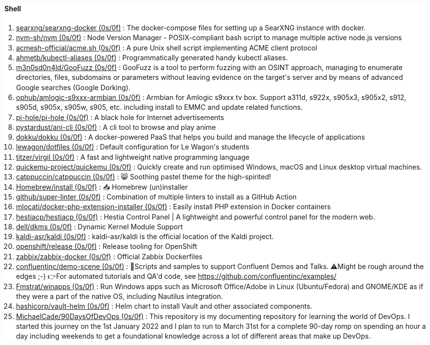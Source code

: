 #### Shell
1. [searxng/searxng-docker (0s/0f)](https://github.com/searxng/searxng-docker) : The docker-compose files for setting up a SearXNG instance with docker.
2. [nvm-sh/nvm (0s/0f)](https://github.com/nvm-sh/nvm) : Node Version Manager - POSIX-compliant bash script to manage multiple active node.js versions
3. [acmesh-official/acme.sh (0s/0f)](https://github.com/acmesh-official/acme.sh) : A pure Unix shell script implementing ACME client protocol
4. [ahmetb/kubectl-aliases (0s/0f)](https://github.com/ahmetb/kubectl-aliases) : Programmatically generated handy kubectl aliases.
5. [m3n0sd0n4ld/GooFuzz (0s/0f)](https://github.com/m3n0sd0n4ld/GooFuzz) : GooFuzz is a tool to perform fuzzing with an OSINT approach, managing to enumerate directories, files, subdomains or parameters without leaving evidence on the target's server and by means of advanced Google searches (Google Dorking).
6. [ophub/amlogic-s9xxx-armbian (0s/0f)](https://github.com/ophub/amlogic-s9xxx-armbian) : Armbian for Amlogic s9xxx tv box. Support a311d, s922x, s905x3, s905x2, s912, s905d, s905x, s905w, s905, etc. including install to EMMC and update related functions.
7. [pi-hole/pi-hole (0s/0f)](https://github.com/pi-hole/pi-hole) : A black hole for Internet advertisements
8. [pystardust/ani-cli (0s/0f)](https://github.com/pystardust/ani-cli) : A cli tool to browse and play anime
9. [dokku/dokku (0s/0f)](https://github.com/dokku/dokku) : A docker-powered PaaS that helps you build and manage the lifecycle of applications
10. [lewagon/dotfiles (0s/0f)](https://github.com/lewagon/dotfiles) : Default configuration for Le Wagon's students
11. [titzer/virgil (0s/0f)](https://github.com/titzer/virgil) : A fast and lightweight native programming language
12. [quickemu-project/quickemu (0s/0f)](https://github.com/quickemu-project/quickemu) : Quickly create and run optimised Windows, macOS and Linux desktop virtual machines.
13. [catppuccin/catppuccin (0s/0f)](https://github.com/catppuccin/catppuccin) : 😸 Soothing pastel theme for the high-spirited!
14. [Homebrew/install (0s/0f)](https://github.com/Homebrew/install) : 📥 Homebrew (un)installer
15. [github/super-linter (0s/0f)](https://github.com/github/super-linter) : Combination of multiple linters to install as a GitHub Action
16. [mlocati/docker-php-extension-installer (0s/0f)](https://github.com/mlocati/docker-php-extension-installer) : Easily install PHP extension in Docker containers
17. [hestiacp/hestiacp (0s/0f)](https://github.com/hestiacp/hestiacp) : Hestia Control Panel | A lightweight and powerful control panel for the modern web.
18. [dell/dkms (0s/0f)](https://github.com/dell/dkms) : Dynamic Kernel Module Support
19. [kaldi-asr/kaldi (0s/0f)](https://github.com/kaldi-asr/kaldi) : kaldi-asr/kaldi is the official location of the Kaldi project.
20. [openshift/release (0s/0f)](https://github.com/openshift/release) : Release tooling for OpenShift
21. [zabbix/zabbix-docker (0s/0f)](https://github.com/zabbix/zabbix-docker) : Official Zabbix Dockerfiles
22. [confluentinc/demo-scene (0s/0f)](https://github.com/confluentinc/demo-scene) : 👾Scripts and samples to support Confluent Demos and Talks. ⚠️Might be rough around the edges ;-) 👉For automated tutorials and QA'd code, see https://github.com/confluentinc/examples/
23. [Fmstrat/winapps (0s/0f)](https://github.com/Fmstrat/winapps) : Run Windows apps such as Microsoft Office/Adobe in Linux (Ubuntu/Fedora) and GNOME/KDE as if they were a part of the native OS, including Nautilus integration.
24. [hashicorp/vault-helm (0s/0f)](https://github.com/hashicorp/vault-helm) : Helm chart to install Vault and other associated components.
25. [MichaelCade/90DaysOfDevOps (0s/0f)](https://github.com/MichaelCade/90DaysOfDevOps) : This repository is my documenting repository for learning the world of DevOps. I started this journey on the 1st January 2022 and I plan to run to March 31st for a complete 90-day romp on spending an hour a day including weekends to get a foundational knowledge across a lot of different areas that make up DevOps.
